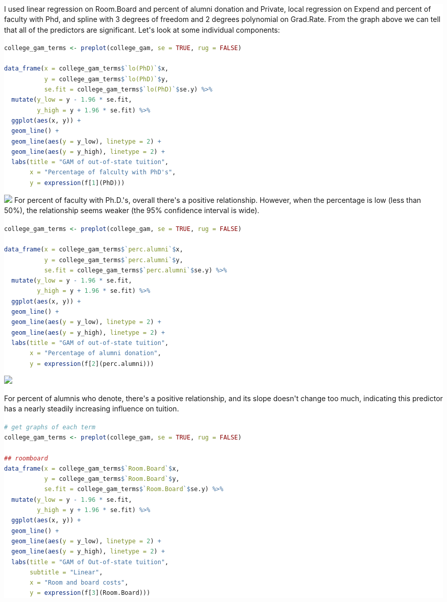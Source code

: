 I used linear regression on Room.Board and percent of alumni donation and Private, local regression on Expend and percent of faculty with Phd, and spline with 3 degrees of freedom and 2 degrees polynomial on Grad.Rate. From the graph above we can tell that all of the predictors are significant. Let's look at some individual components:

``` r
college_gam_terms <- preplot(college_gam, se = TRUE, rug = FALSE)

data_frame(x = college_gam_terms$`lo(PhD)`$x,
           y = college_gam_terms$`lo(PhD)`$y,
           se.fit = college_gam_terms$`lo(PhD)`$se.y) %>%
  mutate(y_low = y - 1.96 * se.fit,
         y_high = y + 1.96 * se.fit) %>%
  ggplot(aes(x, y)) +
  geom_line() +
  geom_line(aes(y = y_low), linetype = 2) +
  geom_line(aes(y = y_high), linetype = 2) +
  labs(title = "GAM of out-of-state tuition",
       x = "Percentage of falculty with PhD's",
       y = expression(f[1](PhD)))
```

![](ps7_files/figure-markdown_github/Phd-1.png) For percent of faculty with Ph.D.'s, overall there's a positive relationship. However, when the percentage is low (less than 50%), the relationship seems weaker (the 95% confidence interval is wide).

``` r
college_gam_terms <- preplot(college_gam, se = TRUE, rug = FALSE)

data_frame(x = college_gam_terms$`perc.alumni`$x,
           y = college_gam_terms$`perc.alumni`$y,
           se.fit = college_gam_terms$`perc.alumni`$se.y) %>%
  mutate(y_low = y - 1.96 * se.fit,
         y_high = y + 1.96 * se.fit) %>%
  ggplot(aes(x, y)) +
  geom_line() +
  geom_line(aes(y = y_low), linetype = 2) +
  geom_line(aes(y = y_high), linetype = 2) +
  labs(title = "GAM of out-of-state tuition",
       x = "Percentage of alumni donation",
       y = expression(f[2](perc.alumni)))
```

![](ps7_files/figure-markdown_github/percent%20of%20alumni-1.png)

For percent of alumnis who denote, there's a positive relationship, and its slope doesn't change too much, indicating this predictor has a nearly steadily increasing influence on tuition.

``` r
# get graphs of each term
college_gam_terms <- preplot(college_gam, se = TRUE, rug = FALSE)

## roomboard
data_frame(x = college_gam_terms$`Room.Board`$x,
           y = college_gam_terms$`Room.Board`$y,
           se.fit = college_gam_terms$`Room.Board`$se.y) %>%
  mutate(y_low = y - 1.96 * se.fit,
         y_high = y + 1.96 * se.fit) %>%
  ggplot(aes(x, y)) +
  geom_line() +
  geom_line(aes(y = y_low), linetype = 2) +
  geom_line(aes(y = y_high), linetype = 2) +
  labs(title = "GAM of Out-of-state tuition",
       subtitle = "Linear",
       x = "Room and board costs",
       y = expression(f[3](Room.Board)))
```
